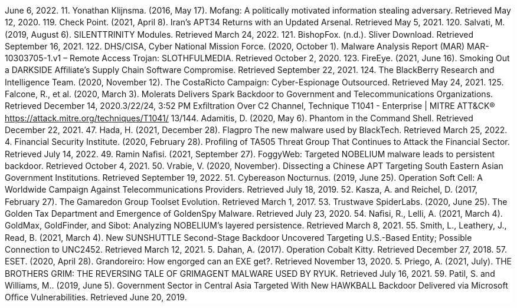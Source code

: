 June 6, 2022.
11. Yonathan Klijnsma. (2016, May 17). Mofang: A politically
motivated information stealing adversary. Retrieved May 12,
2020.
119. Check Point. (2021, April 8). Iran’s APT34 Returns with an
Updated Arsenal. Retrieved May 5, 2021.
120. Salvati, M. (2019, August 6). SILENTTRINITY Modules.
Retrieved March 24, 2022.
121. BishopFox. (n.d.). Sliver Download. Retrieved September 16,
2021.
122. DHS/CISA, Cyber National Mission Force. (2020, October 1).
Malware Analysis Report (MAR) MAR-10303705-1.v1 –
Remote Access Trojan: SLOTHFULMEDIA. Retrieved October 2,
2020.
123. FireEye. (2021, June 16). Smoking Out a DARKSIDE Aﬃliate’s
Supply Chain Software Compromise. Retrieved September 22,
2021.
124. The BlackBerry Research and Intelligence Team. (2020,
November 12). The CostaRicto Campaign: Cyber-Espionage
Outsourced. Retrieved May 24, 2021.
125. Falcone, R., et al. (2020, March 3). Molerats Delivers Spark
Backdoor to Government and Telecommunications
Organizations. Retrieved December 14, 2020.3/22/24, 3:52 PM Exﬁltration Over C2 Channel, Technique T1041 - Enterprise | MITRE ATT&CK®
https://attack.mitre.org/techniques/T1041/ 13/144. Adamitis, D. (2020, May 6). Phantom in the Command Shell.
Retrieved December 22, 2021.
47. Hada, H. (2021, December 28). Flagpro The new malware
used by BlackTech. Retrieved March 25, 2022.
4. Financial Security Institute. (2020, February 28). Proﬁling of
TA505 Threat Group That Continues to Attack the Financial
Sector. Retrieved July 14, 2022.
49. Ramin Naﬁsi. (2021, September 27). FoggyWeb: Targeted
NOBELIUM malware leads to persistent backdoor. Retrieved
October 4, 2021.
50. Vrabie, V. (2020, November). Dissecting a Chinese APT
Targeting South Eastern Asian Government Institutions.
Retrieved September 19, 2022.
51. Cybereason Nocturnus. (2019, June 25). Operation Soft Cell: A
Worldwide Campaign Against Telecommunications Providers.
Retrieved July 18, 2019.
52. Kasza, A. and Reichel, D. (2017, February 27). The Gamaredon
Group Toolset Evolution. Retrieved March 1, 2017.
53. Trustwave SpiderLabs. (2020, June 25). The Golden Tax
Department and Emergence of GoldenSpy Malware. Retrieved
July 23, 2020.
54. Naﬁsi, R., Lelli, A. (2021, March 4). GoldMax, GoldFinder, and
Sibot: Analyzing NOBELIUM’s layered persistence. Retrieved
March 8, 2021.
55. Smith, L., Leathery, J., Read, B. (2021, March 4). New
SUNSHUTTLE Second-Stage Backdoor Uncovered Targeting
U.S.-Based Entity; Possible Connection to UNC2452. Retrieved
March 12, 2021.
5. Dahan, A. (2017). Operation Cobalt Kitty. Retrieved December
27, 2018.
57. ESET. (2020, April 28). Grandoreiro: How engorged can an EXE
get?. Retrieved November 13, 2020.
5. Priego, A. (2021, July). THE BROTHERS GRIM: THE
REVERSING TALE OF GRIMAGENT MALWARE USED BY RYUK.
Retrieved July 16, 2021.
59. Patil, S. and Williams, M.. (2019, June 5). Government Sector
in Central Asia Targeted With New HAWKBALL Backdoor
Delivered via Microsoft Oﬃce Vulnerabilities. Retrieved June
20, 2019.